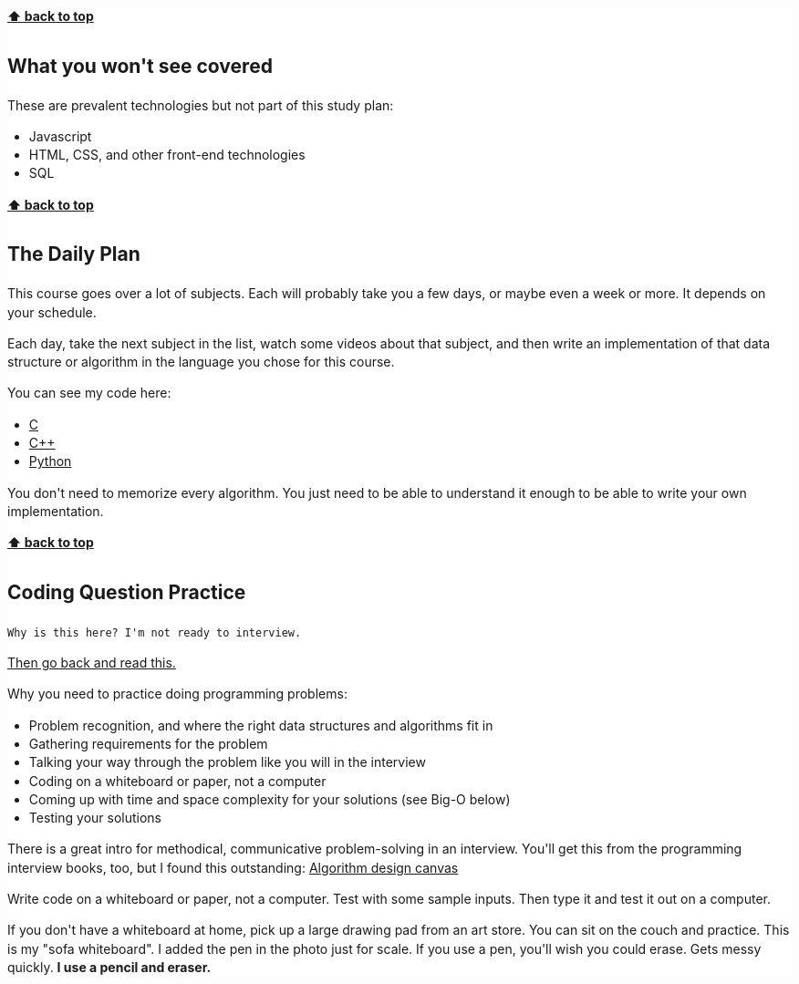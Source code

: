 **[⬆ back to top](https://github.com/jwasham/coding-interview-university#table-of-contents)**

## What you won't see covered

These are prevalent technologies but not part of this study plan:

-   Javascript
-   HTML, CSS, and other front-end technologies
-   SQL

**[⬆ back to top](https://github.com/jwasham/coding-interview-university#table-of-contents)**

## The Daily Plan

This course goes over a lot of subjects. Each will probably take you a few days, or maybe even a week or more. It depends on your schedule.

Each day, take the next subject in the list, watch some videos about that subject, and then write an implementation of that data structure or algorithm in the language you chose for this course.

You can see my code here:

-   [C](https://github.com/jwasham/practice-c)
-   [C++](https://github.com/jwasham/practice-cpp)
-   [Python](https://github.com/jwasham/practice-python)

You don't need to memorize every algorithm. You just need to be able to understand it enough to be able to write your own implementation.

**[⬆ back to top](https://github.com/jwasham/coding-interview-university#table-of-contents)**

## Coding Question Practice

```
Why is this here? I'm not ready to interview.
```

[Then go back and read this.](https://github.com/jwasham/coding-interview-university#3-do-coding-interview-questions-while-youre-learning)

Why you need to practice doing programming problems:

-   Problem recognition, and where the right data structures and algorithms fit in
-   Gathering requirements for the problem
-   Talking your way through the problem like you will in the interview
-   Coding on a whiteboard or paper, not a computer
-   Coming up with time and space complexity for your solutions (see Big-O below)
-   Testing your solutions

There is a great intro for methodical, communicative problem-solving in an interview. You'll get this from the programming interview books, too, but I found this outstanding: [Algorithm design canvas](http://www.hiredintech.com/algorithm-design/)

Write code on a whiteboard or paper, not a computer. Test with some sample inputs. Then type it and test it out on a computer.

If you don't have a whiteboard at home, pick up a large drawing pad from an art store. You can sit on the couch and practice. This is my "sofa whiteboard". I added the pen in the photo just for scale. If you use a pen, you'll wish you could erase. Gets messy quickly. **I use a pencil and eraser.**
